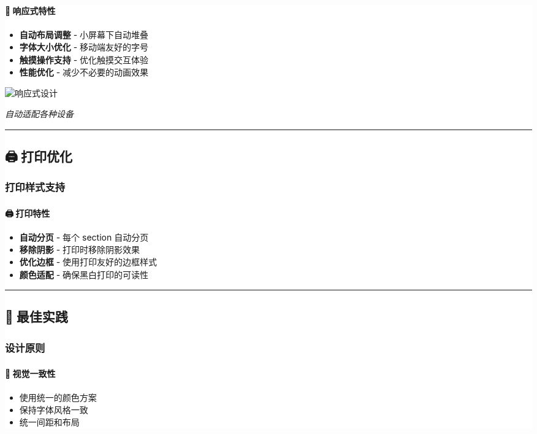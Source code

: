 <div class="text-content">

#### 📱 响应式特性

- **自动布局调整** - 小屏幕下自动堆叠
- **字体大小优化** - 移动端友好的字号
- **触摸操作支持** - 优化触摸交互体验
- **性能优化** - 减少不必要的动画效果

</div>

<div class="image-content">

![响应式设计](https://via.placeholder.com/400x300/f39c12/FFFFFF?text=响应式设计)

_自动适配各种设备_

</div>

</div>

---

## 🖨️ 打印优化

### 打印样式支持

<div class="custom-card">

#### 🖨️ 打印特性

- **自动分页** - 每个 section 自动分页
- **移除阴影** - 打印时移除阴影效果
- **优化边框** - 使用打印友好的边框样式
- **颜色适配** - 确保黑白打印的可读性

</div>

---

## 🎯 最佳实践

### 设计原则

<div class="three-column">

<div>

#### 🎨 视觉一致性

- 使用统一的颜色方案
- 保持字体风格一致
- 统一间距和布局

</div>
